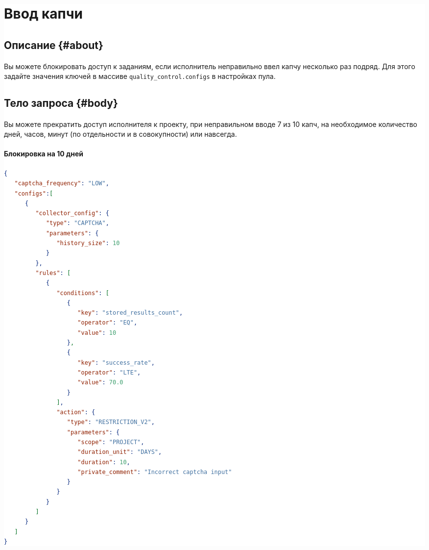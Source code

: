 # Ввод капчи

## Описание {#about}

Вы можете блокировать доступ к заданиям, если исполнитель неправильно ввел капчу несколько раз подряд. Для этого задайте значения ключей в массиве `quality_control.configs` в настройках пула.

## Тело запроса {#body}

Вы можете прекратить доступ исполнителя к проекту, при неправильном вводе 7 из 10 капч, на необходимое количество дней, часов, минут (по отдельности и в совокупности) или навсегда.

#### Блокировка на 10 дней

```json
{
   "captcha_frequency": "LOW",
   "configs":[
      {
         "collector_config": {
            "type": "CAPTCHA",
            "parameters": {
               "history_size": 10
            }
         },
         "rules": [
            {
               "conditions": [
                  {
                     "key": "stored_results_count",
                     "operator": "EQ",
                     "value": 10
                  },
                  {
                     "key": "success_rate",
                     "operator": "LTE",
                     "value": 70.0
                  }
               ],
               "action": {
                  "type": "RESTRICTION_V2",
                  "parameters": {
                     "scope": "PROJECT",
                     "duration_unit": "DAYS",
                     "duration": 10,
                     "private_comment": "Incorrect captcha input"
                  }
               }
            }
         ]
      }
   ]
}
```
